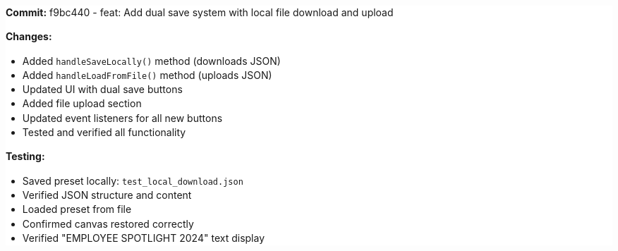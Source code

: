 **Commit:** f9bc440 - feat: Add dual save system with local file download and upload

**Changes:**
- Added `handleSaveLocally()` method (downloads JSON)
- Added `handleLoadFromFile()` method (uploads JSON)
- Updated UI with dual save buttons
- Added file upload section
- Updated event listeners for all new buttons
- Tested and verified all functionality

**Testing:**
- Saved preset locally: `test_local_download.json`
- Verified JSON structure and content
- Loaded preset from file
- Confirmed canvas restored correctly
- Verified "EMPLOYEE SPOTLIGHT 2024" text display

